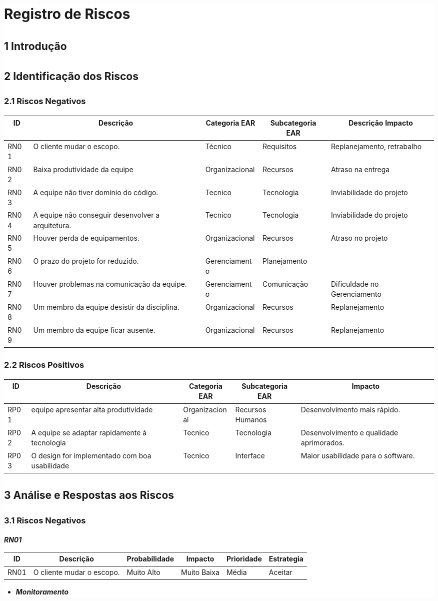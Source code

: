 # Registro de Riscos

## 1 Introdução

## 2 Identificação dos Riscos

### 2.1 Riscos Negativos

|ID|Descrição|Categoria EAR|Subcategoria EAR|Descrição Impacto|
|-----|----|---|---------|--------|
|RN01|O cliente mudar o escopo.|Técnico|Requisitos|Replanejamento, retrabalho|
|RN02|Baixa produtividade da equipe	|Organizacional|Recursos|Atraso na entrega|
|RN03|A equipe não tiver domínio do código.	|Tecnico|Tecnologia|Inviabilidade do projeto|
|RN04|A equipe não conseguir desenvolver a arquitetura.	|Tecnico|Tecnologia|Inviabilidade do projeto|
|RN05|Houver perda de equipamentos.	|Organizacional|Recursos|Atraso no projeto|
|RN06|O prazo do projeto for reduzido.	|Gerenciamento|Planejamento||
|RN07|Houver problemas na comunicação da equipe.	|Gerenciamento|Comunicação|Dificuldade no Gerenciamento|
|RN08|Um membro da equipe desistir da disciplina.	|Organizacional|Recursos|Replanejamento|
|RN09|Um membro da equipe ficar ausente.	|Organizacional|Recursos|Replanejamento|


### 2.2 Riscos Positivos

|ID|Descrição|Categoria EAR|Subcategoria EAR|Impacto|
|----|---|---------|--------|----------|
|RP01| equipe apresentar alta produtividade	|Organizacional|Recursos Humanos|Desenvolvimento mais rápido.|
|RP02|A equipe se adaptar rapidamente à tecnologia	|Tecnico|Tecnologia|Desenvolvimento e qualidade aprimorados.|
|RP03|O design for implementado com boa usabilidade	|Tecnico|Interface|Maior usabilidade para o software.|


## 3 Análise e Respostas aos Riscos

### 3.1 Riscos Negativos

***RN01***

|ID|Descrição|Probabilidade| Impacto|Prioridade|Estrategia|
|----|----|---|----|---|-------|
|RN01|O cliente mudar o escopo.	|Muito Alto|Muito Baixa|Média|Aceitar|


* ***Monitoramento***
